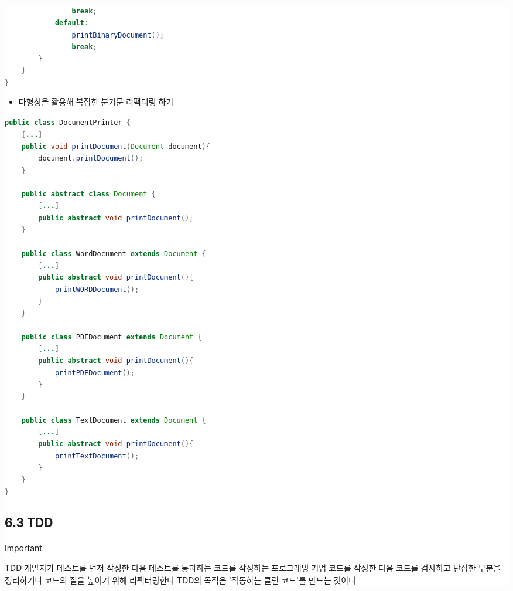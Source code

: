 ```Java
				break;
			default:
				printBinaryDocument();
				break;
		}
	}
}
```
- 다형성을 활용해 복잡한 분기문 리팩터링 하기
```Java
public class DocumentPrinter {
	[...]
	public void printDocument(Document document){
		document.printDocument();
	}

	public abstract class Document {
		[...]
		public abstract void printDocument();
	}

	public class WordDocument extends Document {
		[...]
		public abstract void printDocument(){
			printWORDDocument();
		}
	}

	public class PDFDocument extends Document {
		[...]
		public abstract void printDocument(){
			printPDFDocument();
		}
	}

	public class TextDocument extends Document {
		[...]
		public abstract void printDocument(){
			printTextDocument();
		}
	}
}
```

## 6.3 TDD
>[!important]
>TDD
>개발자가 테스트를 먼저 작성한 다음 테스트를 통과하는 코드를 작성하는 프로그래밍 기법
>코드를 작성한 다음 코드를 검사하고 난잡한 부분을 정리하거나 코드의 질을 높이기 위해 리팩터링한다
>TDD의 목적은 '작동하는 클린 코드'를 만드는 것이다

